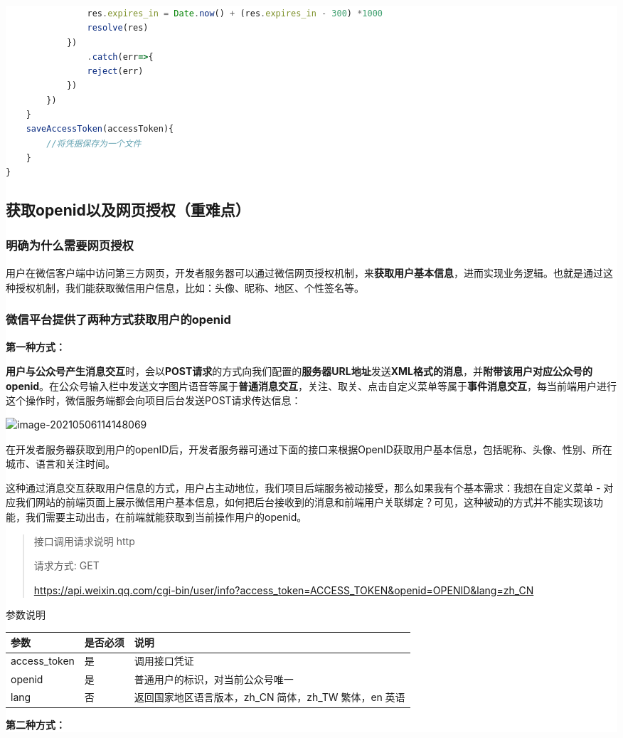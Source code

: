 ```js
                res.expires_in = Date.now() + (res.expires_in - 300) *1000
				resolve(res)
            })
                .catch(err=>{
				reject(err)
            })
        })
    }
    saveAccessToken(accessToken){
        //将凭据保存为一个文件
    }
}
```



## 获取openid以及网页授权（重难点）

### 明确为什么需要网页授权

用户在微信客户端中访问第三方网页，开发者服务器可以通过微信网页授权机制，来**获取用户基本信息**，进而实现业务逻辑。也就是通过这种授权机制，我们能获取微信用户信息，比如：头像、昵称、地区、个性签名等。

### 微信平台提供了两种方式获取用户的openid

**第一种方式：**

**用户与公众号产生消息交互**时，会以**POST请求**的方式向我们配置的**服务器URL地址**发送**XML格式的消息**，并**附带该用户对应公众号的openid**。在公众号输入栏中发送文字图片语音等属于**普通消息交互**，关注、取关、点击自定义菜单等属于**事件消息交互**，每当前端用户进行这个操作时，微信服务端都会向项目后台发送POST请求传达信息：

![image-20210506114148069](C:\Users\dukkha\AppData\Roaming\Typora\typora-user-images\image-20210506114148069.png)

在开发者服务器获取到用户的openID后，开发者服务器可通过下面的接口来根据OpenID获取用户基本信息，包括昵称、头像、性别、所在城市、语言和关注时间。

这种通过消息交互获取用户信息的方式，用户占主动地位，我们项目后端服务被动接受，那么如果我有个基本需求：我想在自定义菜单 - 对应我们网站的前端页面上展示微信用户基本信息，如何把后台接收到的消息和前端用户关联绑定？可见，这种被动的方式并不能实现该功能，我们需要主动出击，在前端就能获取到当前操作用户的openid。


> 接口调用请求说明 http
>
> 请求方式: GET 
>
> https://api.weixin.qq.com/cgi-bin/user/info?access_token=ACCESS_TOKEN&openid=OPENID&lang=zh_CN

参数说明

| 参数         | 是否必须 | 说明                                                  |
| :----------- | :------- | :---------------------------------------------------- |
| access_token | 是       | 调用接口凭证                                          |
| openid       | 是       | 普通用户的标识，对当前公众号唯一                      |
| lang         | 否       | 返回国家地区语言版本，zh_CN 简体，zh_TW 繁体，en 英语 |

**第二种方式：**
